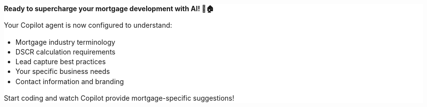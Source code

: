 
**Ready to supercharge your mortgage development with AI! 🤖🏠**

Your Copilot agent is now configured to understand:
- Mortgage industry terminology
- DSCR calculation requirements
- Lead capture best practices
- Your specific business needs
- Contact information and branding

Start coding and watch Copilot provide mortgage-specific suggestions!